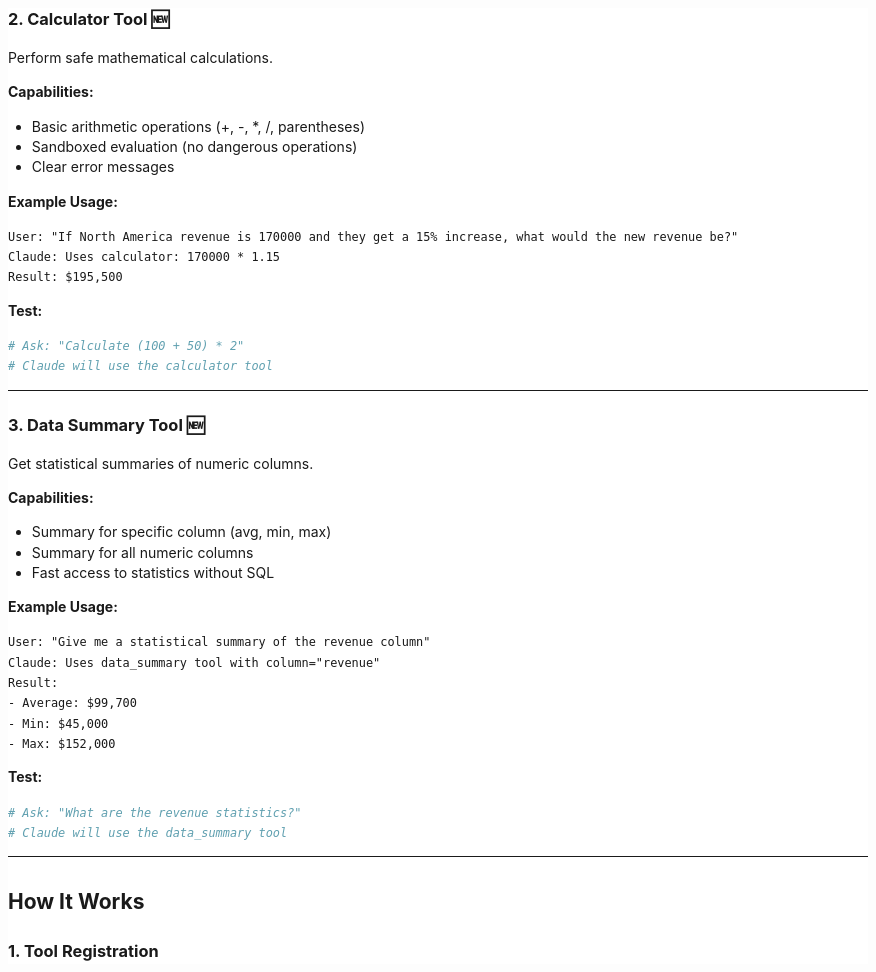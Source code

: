 
### 2. Calculator Tool 🆕

Perform safe mathematical calculations.

**Capabilities:**
- Basic arithmetic operations (+, -, *, /, parentheses)
- Sandboxed evaluation (no dangerous operations)
- Clear error messages

**Example Usage:**
```
User: "If North America revenue is 170000 and they get a 15% increase, what would the new revenue be?"
Claude: Uses calculator: 170000 * 1.15
Result: $195,500
```

**Test:**
```bash
# Ask: "Calculate (100 + 50) * 2"
# Claude will use the calculator tool
```

---

### 3. Data Summary Tool 🆕

Get statistical summaries of numeric columns.

**Capabilities:**
- Summary for specific column (avg, min, max)
- Summary for all numeric columns
- Fast access to statistics without SQL

**Example Usage:**
```
User: "Give me a statistical summary of the revenue column"
Claude: Uses data_summary tool with column="revenue"
Result:
- Average: $99,700
- Min: $45,000
- Max: $152,000
```

**Test:**
```bash
# Ask: "What are the revenue statistics?"
# Claude will use the data_summary tool
```

---

## How It Works

### 1. Tool Registration
